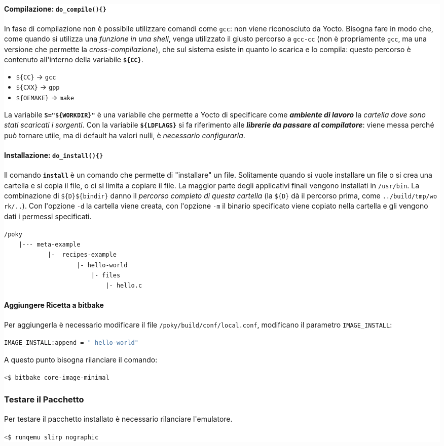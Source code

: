#### Compilazione: `do_compile(){}`

In fase di compilazione non è possibile utilizzare comandi come `gcc`: non viene riconosciuto da Yocto. Bisogna fare in modo che, come quando si utilizza una *funzione in una shell*, venga utilizzato il giusto percorso a `gcc-cc` (non è propriamente `gcc`, ma una versione che permette la *cross-compilazione*), che sul sistema esiste in quanto lo scarica e lo compila: questo percorso è contenuto all'interno della variabile **`${CC}`**.

- `${CC}` &rarr; `gcc`
- `${CXX}` &rarr; `gpp`
- `${OEMAKE}` &rarr; `make`

La variabile **`S="${WORKDIR}"`** è una variabile che permette a Yocto di specificare come ***ambiente di lavoro*** la *cartella dove sono stati scaricati i sorgenti*. Con la variabile **`${LDFLAGS}`** si fa riferimento alle ***librerie da passare al compilatore***: viene messa perché può tornare utile, ma di default ha valori nulli, è *necessario configurarla*.

#### Installazione: `do_install(){}`

Il comando **`install`** è un comando  che permette di "installare" un file. Solitamente quando si vuole installare un file o si crea una cartella e si copia il file, o ci si limita a copiare il file. La maggior parte degli applicativi finali vengono installati in `/usr/bin`. La combinazione di `${D}${bindir}` danno il *percorso completo di questa cartella* (la `${D}` dà il percorso prima, come `../build/tmp/work/..`). Con l'opzione `-d` la cartella viene creata, con l'opzione `-m` il binario specificato viene copiato nella cartella e gli vengono dati i permessi specificati.

```text
/poky
	|--- meta-example
			|-  recipes-example
					|- hello-world
						|- files
							|- hello.c
```

#### Aggiungere Ricetta a bitbake

Per aggiungerla è necessario modificare il file `/poky/build/conf/local.conf`, modificano il parametro `IMAGE_INSTALL`:

```bash
IMAGE_INSTALL:append = " hello-world"
```

A questo punto bisogna rilanciare il comando:

```bash
<$ bitbake core-image-minimal
```

### Testare il Pacchetto

Per testare il pacchetto installato è necessario rilanciare l'emulatore.

```bash
<$ runqemu slirp nographic
```
